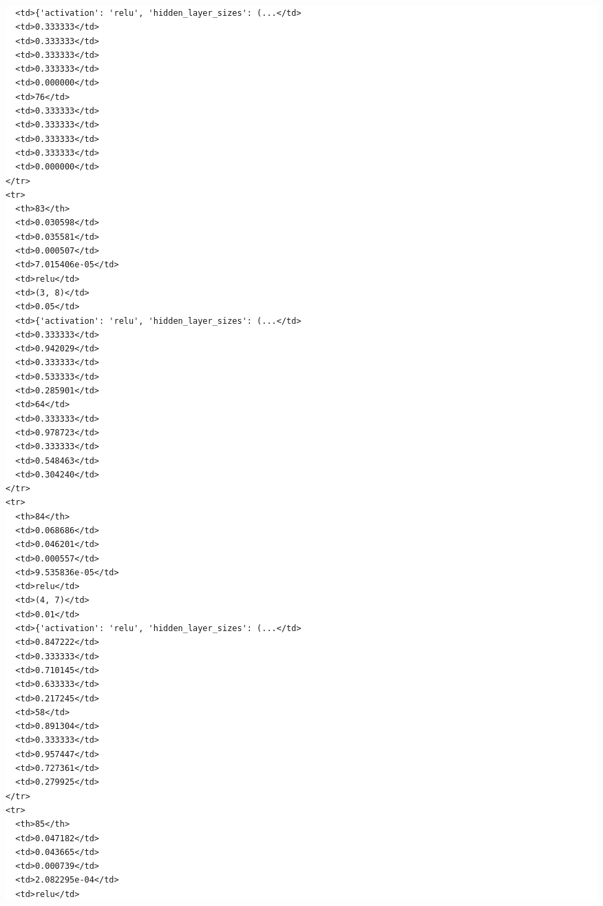       <td>{'activation': 'relu', 'hidden_layer_sizes': (...</td>
      <td>0.333333</td>
      <td>0.333333</td>
      <td>0.333333</td>
      <td>0.333333</td>
      <td>0.000000</td>
      <td>76</td>
      <td>0.333333</td>
      <td>0.333333</td>
      <td>0.333333</td>
      <td>0.333333</td>
      <td>0.000000</td>
    </tr>
    <tr>
      <th>83</th>
      <td>0.030598</td>
      <td>0.035581</td>
      <td>0.000507</td>
      <td>7.015406e-05</td>
      <td>relu</td>
      <td>(3, 8)</td>
      <td>0.05</td>
      <td>{'activation': 'relu', 'hidden_layer_sizes': (...</td>
      <td>0.333333</td>
      <td>0.942029</td>
      <td>0.333333</td>
      <td>0.533333</td>
      <td>0.285901</td>
      <td>64</td>
      <td>0.333333</td>
      <td>0.978723</td>
      <td>0.333333</td>
      <td>0.548463</td>
      <td>0.304240</td>
    </tr>
    <tr>
      <th>84</th>
      <td>0.068686</td>
      <td>0.046201</td>
      <td>0.000557</td>
      <td>9.535836e-05</td>
      <td>relu</td>
      <td>(4, 7)</td>
      <td>0.01</td>
      <td>{'activation': 'relu', 'hidden_layer_sizes': (...</td>
      <td>0.847222</td>
      <td>0.333333</td>
      <td>0.710145</td>
      <td>0.633333</td>
      <td>0.217245</td>
      <td>58</td>
      <td>0.891304</td>
      <td>0.333333</td>
      <td>0.957447</td>
      <td>0.727361</td>
      <td>0.279925</td>
    </tr>
    <tr>
      <th>85</th>
      <td>0.047182</td>
      <td>0.043665</td>
      <td>0.000739</td>
      <td>2.082295e-04</td>
      <td>relu</td>